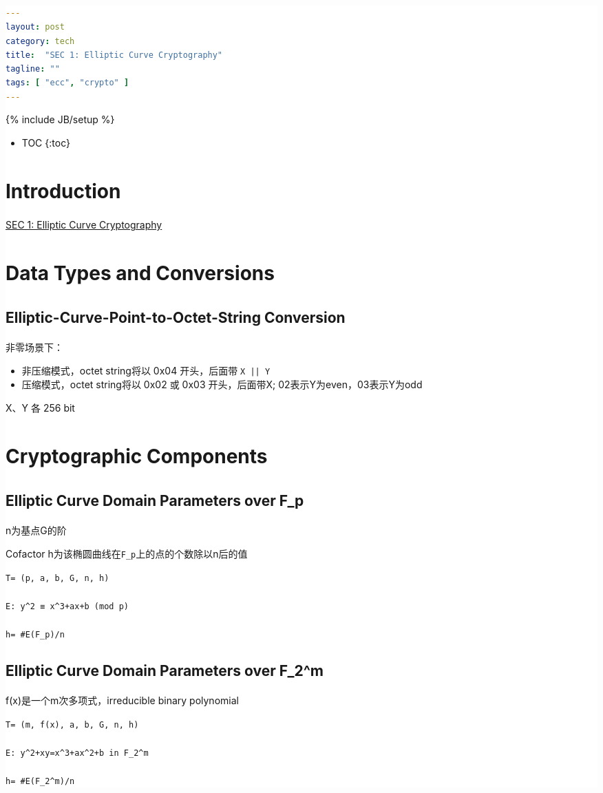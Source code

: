 ```yaml
---
layout: post
category: tech
title:  "SEC 1: Elliptic Curve Cryptography"
tagline: ""
tags: [ "ecc", "crypto" ] 
---
```

{% include JB/setup %}

* TOC
{:toc}

# Introduction 

[SEC 1: Elliptic Curve Cryptography](http://www.secg.org/sec1-v2.pdf)


# Data Types and Conversions

## Elliptic-Curve-Point-to-Octet-String Conversion

非零场景下：
- 非压缩模式，octet string将以 0x04 开头，后面带 `X || Y`
- 压缩模式，octet string将以 0x02 或 0x03 开头，后面带X; 02表示Y为even，03表示Y为odd

X、Y 各 256 bit

# Cryptographic Components

## Elliptic Curve Domain Parameters over F_p

n为基点G的阶

Cofactor h为该椭圆曲线在`F_p`上的点的个数除以n后的值

    T= (p, a, b, G, n, h)

    E: y^2 ≡ x^3+ax+b (mod p)

    h= #E(F_p)/n

## Elliptic Curve Domain Parameters over F_2^m

f(x)是一个m次多项式，irreducible binary polynomial

    T= (m, f(x), a, b, G, n, h)

    E: y^2+xy=x^3+ax^2+b in F_2^m

    h= #E(F_2^m)/n
